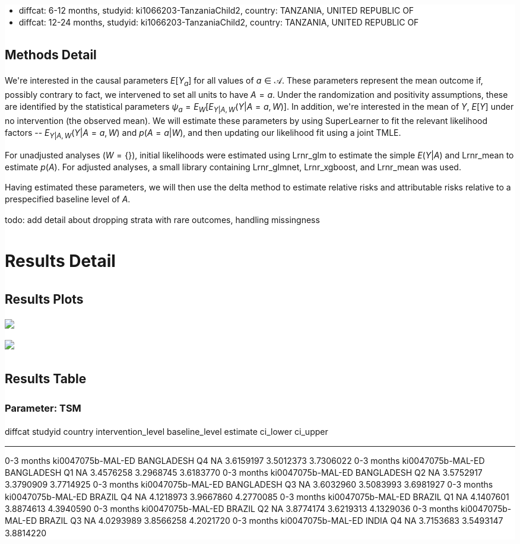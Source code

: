 * diffcat: 6-12 months, studyid: ki1066203-TanzaniaChild2, country: TANZANIA, UNITED REPUBLIC OF
* diffcat: 12-24 months, studyid: ki1066203-TanzaniaChild2, country: TANZANIA, UNITED REPUBLIC OF

## Methods Detail

We're interested in the causal parameters $E[Y_a]$ for all values of $a \in \mathcal{A}$. These parameters represent the mean outcome if, possibly contrary to fact, we intervened to set all units to have $A=a$. Under the randomization and positivity assumptions, these are identified by the statistical parameters $\psi_a=E_W[E_{Y|A,W}(Y|A=a,W)]$.  In addition, we're interested in the mean of $Y$, $E[Y]$ under no intervention (the observed mean). We will estimate these parameters by using SuperLearner to fit the relevant likelihood factors -- $E_{Y|A,W}(Y|A=a,W)$ and $p(A=a|W)$, and then updating our likelihood fit using a joint TMLE.

For unadjusted analyses ($W=\{\}$), initial likelihoods were estimated using Lrnr_glm to estimate the simple $E(Y|A)$ and Lrnr_mean to estimate $p(A)$. For adjusted analyses, a small library containing Lrnr_glmnet, Lrnr_xgboost, and Lrnr_mean was used.

Having estimated these parameters, we will then use the delta method to estimate relative risks and attributable risks relative to a prespecified baseline level of $A$.

todo: add detail about dropping strata with rare outcomes, handling missingness







# Results Detail

## Results Plots
![](/tmp/62f88009-2f44-47de-9176-4eec27ac62ca/REPORT_files/figure-html/plot_tsm-1.png)



![](/tmp/62f88009-2f44-47de-9176-4eec27ac62ca/REPORT_files/figure-html/plot_ate-1.png)





## Results Table

### Parameter: TSM


diffcat        studyid                    country        intervention_level   baseline_level     estimate    ci_lower    ci_upper
-------------  -------------------------  -------------  -------------------  ---------------  ----------  ----------  ----------
0-3 months     ki0047075b-MAL-ED          BANGLADESH     Q4                   NA                3.6159197   3.5012373   3.7306022
0-3 months     ki0047075b-MAL-ED          BANGLADESH     Q1                   NA                3.4576258   3.2968745   3.6183770
0-3 months     ki0047075b-MAL-ED          BANGLADESH     Q2                   NA                3.5752917   3.3790909   3.7714925
0-3 months     ki0047075b-MAL-ED          BANGLADESH     Q3                   NA                3.6032960   3.5083993   3.6981927
0-3 months     ki0047075b-MAL-ED          BRAZIL         Q4                   NA                4.1218973   3.9667860   4.2770085
0-3 months     ki0047075b-MAL-ED          BRAZIL         Q1                   NA                4.1407601   3.8874613   4.3940590
0-3 months     ki0047075b-MAL-ED          BRAZIL         Q2                   NA                3.8774174   3.6219313   4.1329036
0-3 months     ki0047075b-MAL-ED          BRAZIL         Q3                   NA                4.0293989   3.8566258   4.2021720
0-3 months     ki0047075b-MAL-ED          INDIA          Q4                   NA                3.7153683   3.5493147   3.8814220